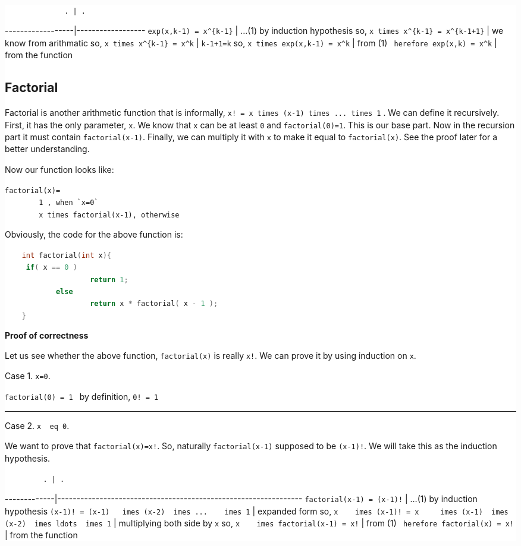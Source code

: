                   . | .
  ------------------|------------------
  `exp(x,k-1) = x^{k-1}` | …(1) by induction hypothesis
  so, `x times x^{k-1} = x^{k-1+1}` | we know from arithmatic
  so, `x times x^{k-1} = x^k` | `k-1+1=k`
  so, `x times exp(x,k-1) = x^k` | from (1)
  `	herefore exp(x,k) = x^k` | from the function


**Factorial**
-------------

Factorial is another arithmetic function that is informally,
`x! = x times (x-1) times ... times 1` . We can define it
recursively. First, it has the only parameter, `x`. We know that `x` can
be at least `0` and `factorial(0)=1`. This is our base
part. Now in the recursion part it must contain
`factorial(x-1)`. Finally, we can multiply it with `x` to
make it equal to `factorial(x)`. See the proof later for a
better understanding.

Now our function looks like:
``` 
factorial(x)=
        1 , when `x=0`
        x times factorial(x-1), otherwise
``` 

Obviously, the code for the above function is:
```c
    int factorial(int x){
     if( x == 0 )
                    return 1;
            else
                    return x * factorial( x - 1 );
    }
```

<span>**Proof of correctness**</span>

Let us see whether the above function, `factorial(x)` is
really `x!`. We can prove it by using induction on `x`.

Case 1. `x=0`.

  `factorial(0) = 1 ` by definition, `0! = 1`
  ---------------------------------- -- -----------------------

Case 2. `x 
eq 0`.

We want to prove that `factorial(x)=x!`. So, naturally
`factorial(x-1)` supposed to be `(x-1)!`. We will take this
as the induction hypothesis.

             . | .
  -------------|----------------------------------------------------------------
  `factorial(x-1) = (x-1)!` | …(1) by induction hypothesis
  `(x-1)! = (x-1) 	imes (x-2) 	imes ... 	imes 1` | expanded form
  so, `x 	imes (x-1)! = x 	imes (x-1) 	imes (x-2) 	imes ldots 	imes 1` | multiplying both side by `x`
  so, `x 	imes factorial(x-1) = x!` | from (1)
  `	herefore factorial(x) = x!` | from the function
